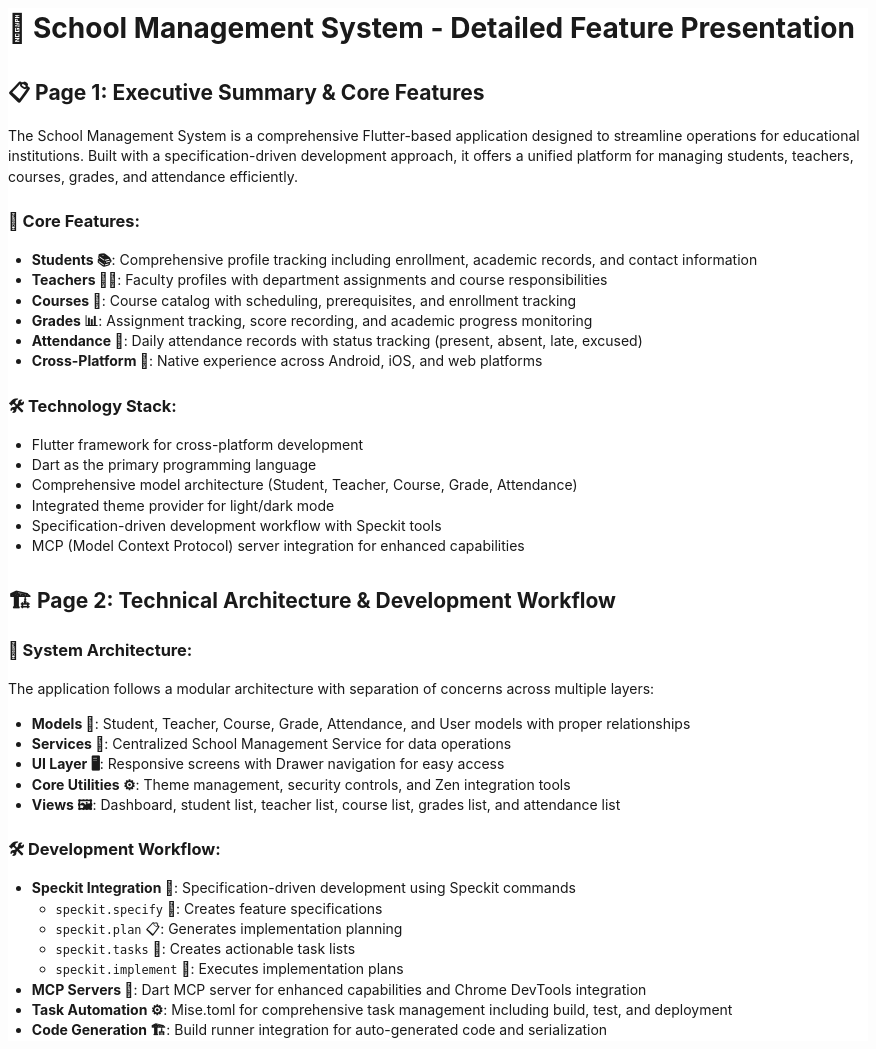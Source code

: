 # 🏫 School Management System - Detailed Feature Presentation

## 📋 Page 1: Executive Summary & Core Features

The School Management System is a comprehensive Flutter-based application designed to streamline operations for educational institutions. Built with a specification-driven development approach, it offers a unified platform for managing students, teachers, courses, grades, and attendance efficiently.

### 🔧 Core Features:
- **Students 📚**: Comprehensive profile tracking including enrollment, academic records, and contact information
- **Teachers 👨‍🏫**: Faculty profiles with department assignments and course responsibilities  
- **Courses 📖**: Course catalog with scheduling, prerequisites, and enrollment tracking
- **Grades 📊**: Assignment tracking, score recording, and academic progress monitoring
- **Attendance 📝**: Daily attendance records with status tracking (present, absent, late, excused)
- **Cross-Platform 📱**: Native experience across Android, iOS, and web platforms

### 🛠️ Technology Stack:
- Flutter framework for cross-platform development
- Dart as the primary programming language
- Comprehensive model architecture (Student, Teacher, Course, Grade, Attendance)
- Integrated theme provider for light/dark mode
- Specification-driven development workflow with Speckit tools
- MCP (Model Context Protocol) server integration for enhanced capabilities

## 🏗️ Page 2: Technical Architecture & Development Workflow

### 🧱 System Architecture:
The application follows a modular architecture with separation of concerns across multiple layers:

- **Models 📐**: Student, Teacher, Course, Grade, Attendance, and User models with proper relationships
- **Services 🔄**: Centralized School Management Service for data operations
- **UI Layer 🖥️**: Responsive screens with Drawer navigation for easy access
- **Core Utilities ⚙️**: Theme management, security controls, and Zen integration tools
- **Views 🖼️**: Dashboard, student list, teacher list, course list, grades list, and attendance list

### 🛠️ Development Workflow:
- **Speckit Integration 🔧**: Specification-driven development using Speckit commands
  - `speckit.specify` 📝: Creates feature specifications
  - `speckit.plan` 📋: Generates implementation planning
  - `speckit.tasks` 📌: Creates actionable task lists
  - `speckit.implement` 🚀: Executes implementation plans
- **MCP Servers 🤖**: Dart MCP server for enhanced capabilities and Chrome DevTools integration
- **Task Automation ⚙️**: Mise.toml for comprehensive task management including build, test, and deployment
- **Code Generation 🏗️**: Build runner integration for auto-generated code and serialization
